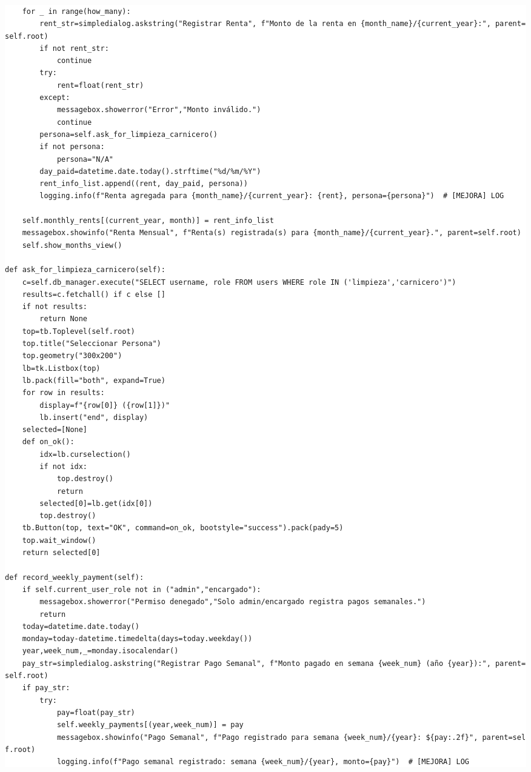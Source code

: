         for _ in range(how_many):
            rent_str=simpledialog.askstring("Registrar Renta", f"Monto de la renta en {month_name}/{current_year}:", parent=self.root)
            if not rent_str:
                continue
            try:
                rent=float(rent_str)
            except:
                messagebox.showerror("Error","Monto inválido.")
                continue
            persona=self.ask_for_limpieza_carnicero()
            if not persona:
                persona="N/A"
            day_paid=datetime.date.today().strftime("%d/%m/%Y")
            rent_info_list.append((rent, day_paid, persona))
            logging.info(f"Renta agregada para {month_name}/{current_year}: {rent}, persona={persona}")  # [MEJORA] LOG

        self.monthly_rents[(current_year, month)] = rent_info_list
        messagebox.showinfo("Renta Mensual", f"Renta(s) registrada(s) para {month_name}/{current_year}.", parent=self.root)
        self.show_months_view()

    def ask_for_limpieza_carnicero(self):
        c=self.db_manager.execute("SELECT username, role FROM users WHERE role IN ('limpieza','carnicero')")
        results=c.fetchall() if c else []
        if not results:
            return None
        top=tb.Toplevel(self.root)
        top.title("Seleccionar Persona")
        top.geometry("300x200")
        lb=tk.Listbox(top)
        lb.pack(fill="both", expand=True)
        for row in results:
            display=f"{row[0]} ({row[1]})"
            lb.insert("end", display)
        selected=[None]
        def on_ok():
            idx=lb.curselection()
            if not idx:
                top.destroy()
                return
            selected[0]=lb.get(idx[0])
            top.destroy()
        tb.Button(top, text="OK", command=on_ok, bootstyle="success").pack(pady=5)
        top.wait_window()
        return selected[0]

    def record_weekly_payment(self):
        if self.current_user_role not in ("admin","encargado"):
            messagebox.showerror("Permiso denegado","Solo admin/encargado registra pagos semanales.")
            return
        today=datetime.date.today()
        monday=today-datetime.timedelta(days=today.weekday())
        year,week_num,_=monday.isocalendar()
        pay_str=simpledialog.askstring("Registrar Pago Semanal", f"Monto pagado en semana {week_num} (año {year}):", parent=self.root)
        if pay_str:
            try:
                pay=float(pay_str)
                self.weekly_payments[(year,week_num)] = pay
                messagebox.showinfo("Pago Semanal", f"Pago registrado para semana {week_num}/{year}: ${pay:.2f}", parent=self.root)
                logging.info(f"Pago semanal registrado: semana {week_num}/{year}, monto={pay}")  # [MEJORA] LOG
